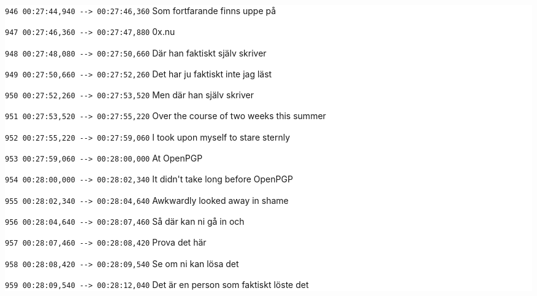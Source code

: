 

`946 00:27:44,940 --> 00:27:46,360`
Som fortfarande finns uppe på



`947 00:27:46,360 --> 00:27:47,880`
0x.nu



`948 00:27:48,080 --> 00:27:50,660`
Där han faktiskt själv skriver



`949 00:27:50,660 --> 00:27:52,260`
Det har ju faktiskt inte jag läst



`950 00:27:52,260 --> 00:27:53,520`
Men där han själv skriver



`951 00:27:53,520 --> 00:27:55,220`
Over the course of two weeks this summer



`952 00:27:55,220 --> 00:27:59,060`
I took upon myself to stare sternly



`953 00:27:59,060 --> 00:28:00,000`
At OpenPGP



`954 00:28:00,000 --> 00:28:02,340`
It didn't take long before OpenPGP



`955 00:28:02,340 --> 00:28:04,640`
Awkwardly looked away in shame



`956 00:28:04,640 --> 00:28:07,460`
Så där kan ni gå in och



`957 00:28:07,460 --> 00:28:08,420`
Prova det här



`958 00:28:08,420 --> 00:28:09,540`
Se om ni kan lösa det



`959 00:28:09,540 --> 00:28:12,040`
Det är en person som faktiskt löste det

